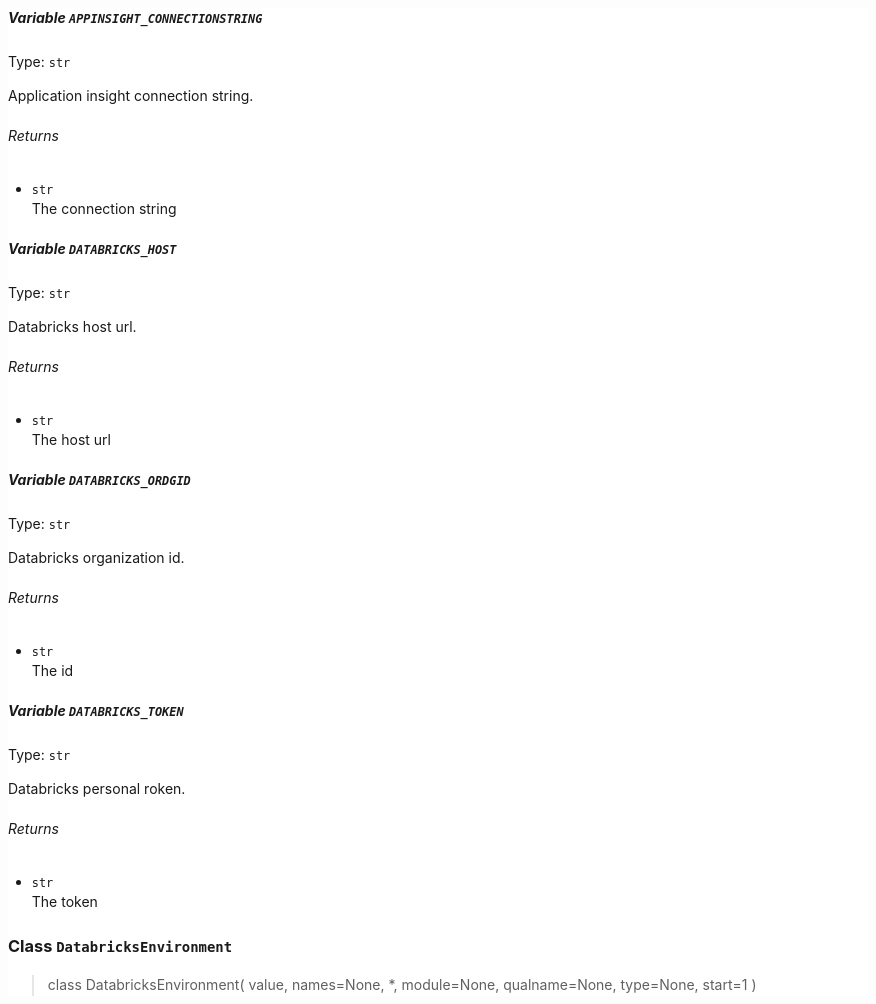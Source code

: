 ##### Variable `APPINSIGHT_CONNECTIONSTRING`

Type: `str`

Application insight connection string.

###### Returns

  - <code>str</code>  
	The connection string

##### Variable `DATABRICKS_HOST`

Type: `str`

Databricks host url.

###### Returns

  - <code>str</code>  
	The host url

##### Variable `DATABRICKS_ORDGID`

Type: `str`

Databricks organization id.

###### Returns

  - <code>str</code>  
	The id

##### Variable `DATABRICKS_TOKEN`

Type: `str`

Databricks personal roken.

###### Returns

  - <code>str</code>  
	The token

### Class `DatabricksEnvironment`

> 
> 
>	 class DatabricksEnvironment(
>		 value,
>		 names=None,
>		 *,
>		 module=None,
>		 qualname=None,
>		 type=None,
>		 start=1
>	 )
